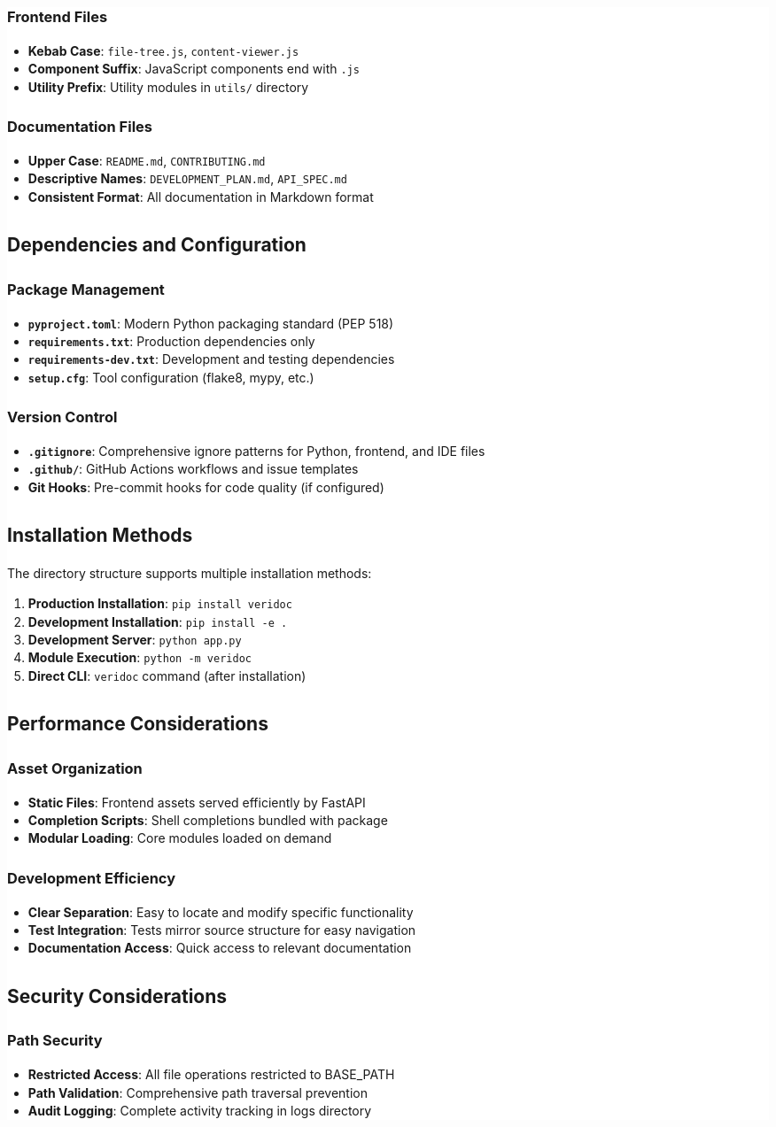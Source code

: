### Frontend Files
- **Kebab Case**: `file-tree.js`, `content-viewer.js`
- **Component Suffix**: JavaScript components end with `.js`
- **Utility Prefix**: Utility modules in `utils/` directory

### Documentation Files
- **Upper Case**: `README.md`, `CONTRIBUTING.md`
- **Descriptive Names**: `DEVELOPMENT_PLAN.md`, `API_SPEC.md`
- **Consistent Format**: All documentation in Markdown format

## Dependencies and Configuration

### Package Management
- **`pyproject.toml`**: Modern Python packaging standard (PEP 518)
- **`requirements.txt`**: Production dependencies only
- **`requirements-dev.txt`**: Development and testing dependencies
- **`setup.cfg`**: Tool configuration (flake8, mypy, etc.)

### Version Control
- **`.gitignore`**: Comprehensive ignore patterns for Python, frontend, and IDE files
- **`.github/`**: GitHub Actions workflows and issue templates
- **Git Hooks**: Pre-commit hooks for code quality (if configured)

## Installation Methods

The directory structure supports multiple installation methods:

1. **Production Installation**: `pip install veridoc`
2. **Development Installation**: `pip install -e .`
3. **Development Server**: `python app.py`
4. **Module Execution**: `python -m veridoc`
5. **Direct CLI**: `veridoc` command (after installation)

## Performance Considerations

### Asset Organization
- **Static Files**: Frontend assets served efficiently by FastAPI
- **Completion Scripts**: Shell completions bundled with package
- **Modular Loading**: Core modules loaded on demand

### Development Efficiency
- **Clear Separation**: Easy to locate and modify specific functionality
- **Test Integration**: Tests mirror source structure for easy navigation
- **Documentation Access**: Quick access to relevant documentation

## Security Considerations

### Path Security
- **Restricted Access**: All file operations restricted to BASE_PATH
- **Path Validation**: Comprehensive path traversal prevention
- **Audit Logging**: Complete activity tracking in logs directory
